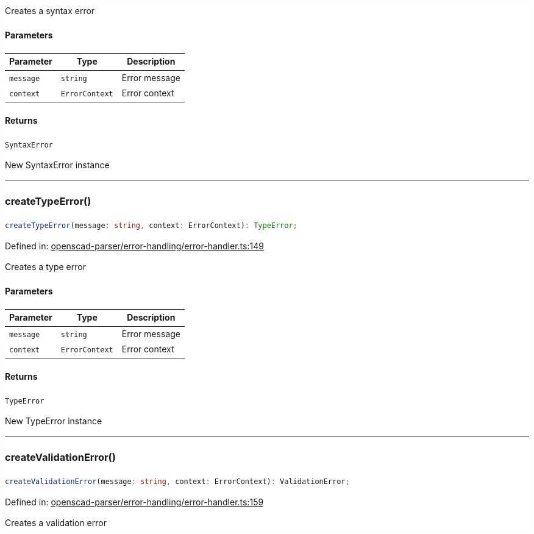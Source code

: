 Creates a syntax error

#### Parameters

| Parameter | Type | Description |
| ------ | ------ | ------ |
| `message` | `string` | Error message |
| `context` | `ErrorContext` | Error context |

#### Returns

`SyntaxError`

New SyntaxError instance

***

### createTypeError()

```ts
createTypeError(message: string, context: ErrorContext): TypeError;
```

Defined in: [openscad-parser/error-handling/error-handler.ts:149](https://github.com/holistic-stack/openscad-tree-sitter/blob/57470856b239e8ae819e2b2fa40ff65d8c04912f/packages/openscad-parser/src/lib/openscad-parser/error-handling/error-handler.ts#L149)

Creates a type error

#### Parameters

| Parameter | Type | Description |
| ------ | ------ | ------ |
| `message` | `string` | Error message |
| `context` | `ErrorContext` | Error context |

#### Returns

`TypeError`

New TypeError instance

***

### createValidationError()

```ts
createValidationError(message: string, context: ErrorContext): ValidationError;
```

Defined in: [openscad-parser/error-handling/error-handler.ts:159](https://github.com/holistic-stack/openscad-tree-sitter/blob/57470856b239e8ae819e2b2fa40ff65d8c04912f/packages/openscad-parser/src/lib/openscad-parser/error-handling/error-handler.ts#L159)

Creates a validation error
